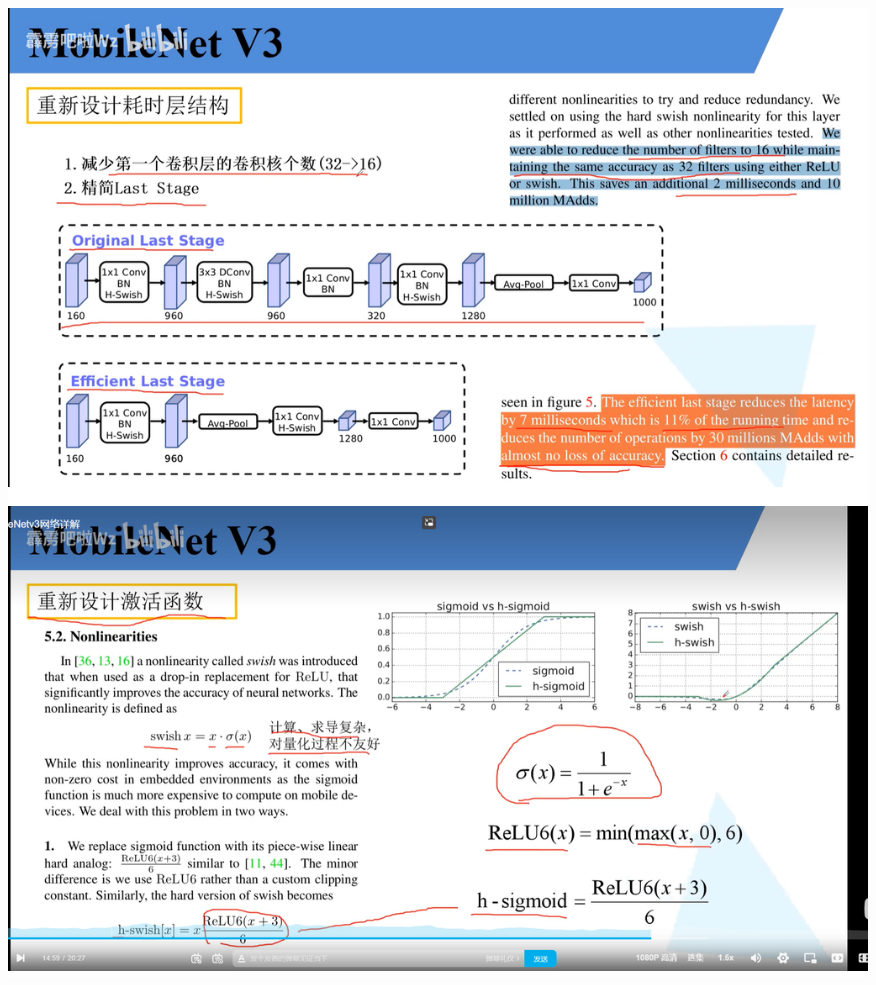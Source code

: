 ![image-20230421201259040](DL.assets/image-20230421201259040.png)

![image-20230421201521464](DL.assets/image-20230421201521464.png)
